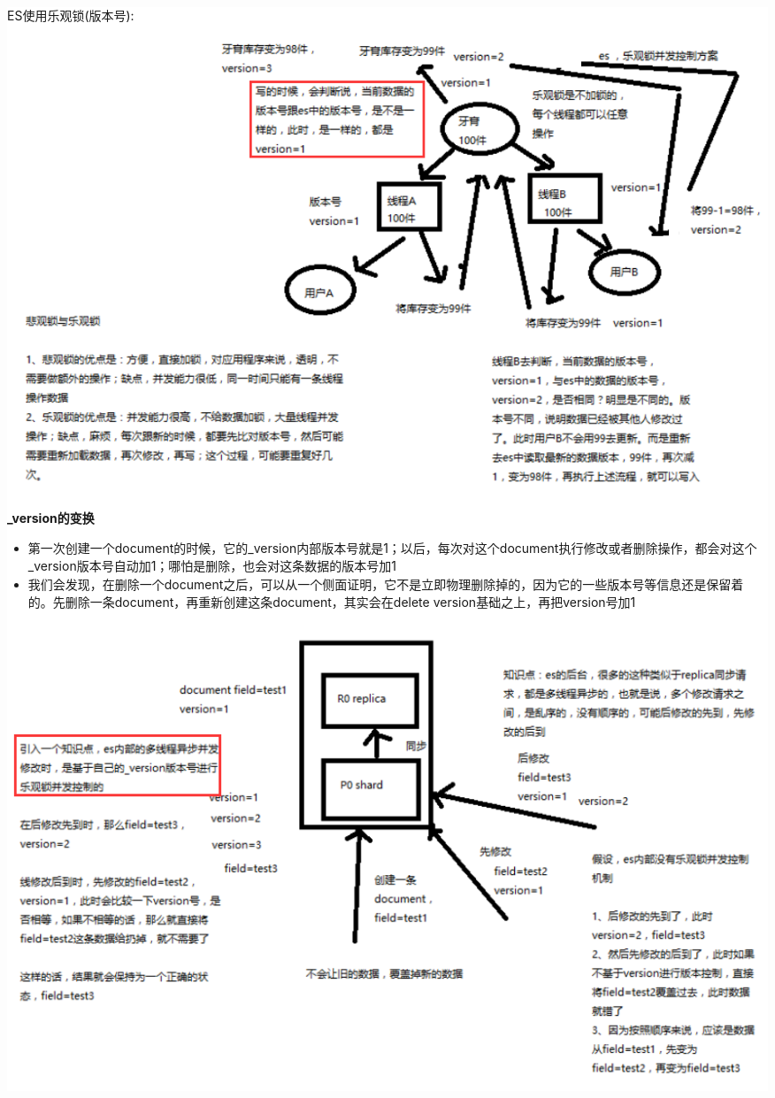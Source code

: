 ES使用乐观锁(版本号):

![1567216795620](assets/1567216795620.png)

**_version的变换**

* 第一次创建一个document的时候，它的_version内部版本号就是1；以后，每次对这个document执行修改或者删除操作，都会对这个_version版本号自动加1；哪怕是删除，也会对这条数据的版本号加1
* 我们会发现，在删除一个document之后，可以从一个侧面证明，它不是立即物理删除掉的，因为它的一些版本号等信息还是保留着的。先删除一条document，再重新创建这条document，其实会在delete version基础之上，再把version号加1

![1567217709519](assets/1567217709519.png)
